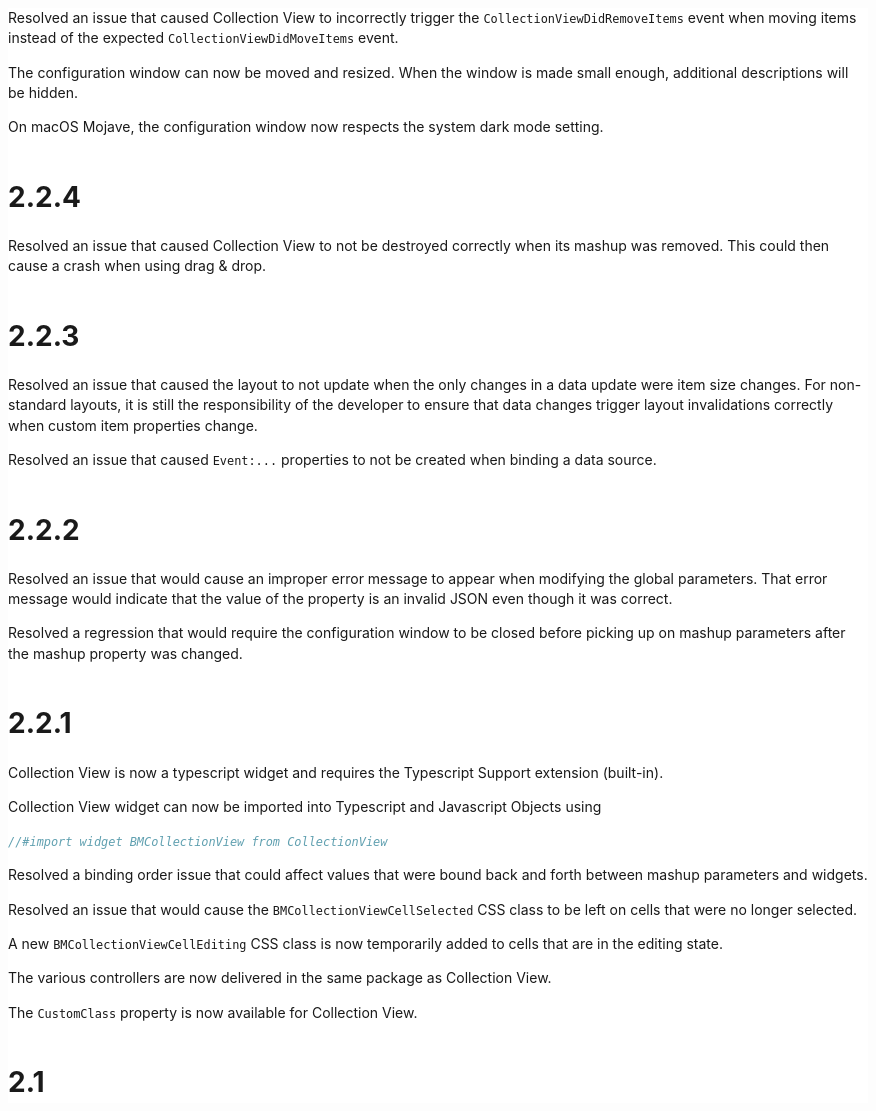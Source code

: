Resolved an issue that caused Collection View to incorrectly trigger the `CollectionViewDidRemoveItems` event when moving items instead of the expected `CollectionViewDidMoveItems` event.

The configuration window can now be moved and resized. When the window is made small enough, additional descriptions will be hidden.

On macOS Mojave, the configuration window now respects the system dark mode setting.

# 2.2.4

Resolved an issue that caused Collection View to not be destroyed correctly when its mashup was removed. This could then cause a crash when using drag & drop.

# 2.2.3

Resolved an issue that caused the layout to not update when the only changes in a data update were item size changes. For non-standard layouts, it is still the responsibility of the developer to ensure that data changes trigger layout invalidations correctly when custom item properties change.

Resolved an issue that caused `Event:...` properties to not be created when binding a data source.

# 2.2.2

Resolved an issue that would cause an improper error message to appear when modifying the global parameters. That error message would indicate that the value of the property is an invalid JSON even though it was correct.

Resolved a regression that would require the configuration window to be closed before picking up on mashup parameters after the mashup property was changed.

# 2.2.1

Collection View is now a typescript widget and requires the Typescript Support extension (built-in).

Collection View widget can now be imported into Typescript and Javascript Objects using
```ts
//#import widget BMCollectionView from CollectionView
```

Resolved a binding order issue that could affect values that were bound back and forth between mashup parameters and widgets.

Resolved an issue that would cause the `BMCollectionViewCellSelected` CSS class to be left on cells that were no longer selected.

A new `BMCollectionViewCellEditing` CSS class is now temporarily added to cells that are in the editing state.

The various controllers are now delivered in the same package as Collection View.

The `CustomClass` property is now available for Collection View.

# 2.1
